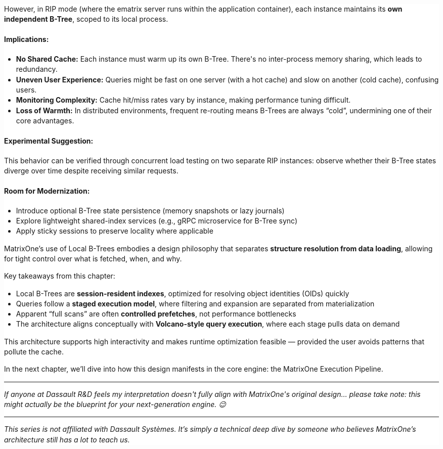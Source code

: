 However, in RIP mode (where the ematrix server runs within the application container), each instance maintains its **own independent B-Tree**, scoped to its local process.

#### Implications:

- **No Shared Cache:** Each instance must warm up its own B-Tree. There's no inter-process memory sharing, which leads to redundancy.
- **Uneven User Experience:** Queries might be fast on one server (with a hot cache) and slow on another (cold cache), confusing users.
- **Monitoring Complexity:** Cache hit/miss rates vary by instance, making performance tuning difficult.
- **Loss of Warmth:** In distributed environments, frequent re-routing means B-Trees are always “cold”, undermining one of their core advantages.

#### Experimental Suggestion:

This behavior can be verified through concurrent load testing on two separate RIP instances: observe whether their B-Tree states diverge over time despite receiving similar requests.

#### Room for Modernization:

- Introduce optional B-Tree state persistence (memory snapshots or lazy journals)
- Explore lightweight shared-index services (e.g., gRPC microservice for B-Tree sync)
- Apply sticky sessions to preserve locality where applicable

MatrixOne’s use of Local B-Trees embodies a design philosophy that separates **structure resolution from data loading**, allowing for tight control over what is fetched, when, and why.

Key takeaways from this chapter:

- Local B-Trees are **session-resident indexes**, optimized for resolving object identities (OIDs) quickly
- Queries follow a **staged execution model**, where filtering and expansion are separated from materialization
- Apparent “full scans” are often **controlled prefetches**, not performance bottlenecks
- The architecture aligns conceptually with **Volcano-style query execution**, where each stage pulls data on demand

This architecture supports high interactivity and makes runtime optimization feasible — provided the user avoids patterns that pollute the cache.

In the next chapter, we’ll dive into how this design manifests in the core engine: the MatrixOne Execution Pipeline.

---

*If anyone at Dassault R\&D feels my interpretation doesn't fully align with MatrixOne's original design… please take note: this might actually be the blueprint for your next-generation engine. 😉*

---

*This series is not affiliated with Dassault Systèmes. It’s simply a technical deep dive by someone who believes MatrixOne’s architecture still has a lot to teach us.*
